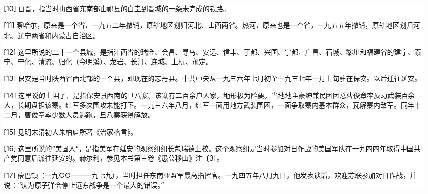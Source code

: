 [10] 白晋，指当时山西省东南部由祁县的白圭到晋城的一条未完成的铁路。

[11] 察哈尔，原来是一个省，一九五二年撤销，原辖地区划归河北、山西两省。热河，原来也是一个省，一九五五年撤销，原辖地区划归河北、辽宁两省和内蒙古自治区。

[12] 这里所说的二十一个县城，是指江西省的瑞金、会昌、寻乌、安远、信丰、于都、兴国、宁都、广昌、石城、黎川和福建省的建宁、泰宁、宁化、清流、归化（今明溪）、龙岩、长汀、连城、上杭、永定。

[13] 保安是当时陕西省西北部的一个县，即现在的志丹县。中共中央从一九三六年七月初至一九三七年一月上旬驻在保安。以后迁往延安。

[14] 这里说的土围子，是指保安县西南的旦八寨。该寨有二百余户人家，地形极为险要。当地地主豪绅兼民团团总曹俊章率反动武装百余人，长期盘据该寨。红军多次围攻未能打下。一九三六年八月，红军一面用地方武装围困，一面争取寨内基本群众，瓦解寨内敌军。同年十二月，曹俊章率少数人员逃跑，旦八寨获得解放。

[15] 见明末清初人朱柏庐所著《治家格言》。

[16] 这里所说的“美国人”，是指美军在延安的观察组组长包瑞德上校。这个观察组是当时参加对日作战的美国军队在一九四四年取得中国共产党同意后派往延安的。赫尔利，参见本书第三卷《愚公移山》注〔3〕。

[17] 蒙巴顿（一九○○——一九七九），当时担任东南亚盟军最高指挥官。一九四五年八月九日，他发表谈话，欢迎苏联参加对日作战，并说：“认为原子弹会停止远东战争是一个最大的错误。”
